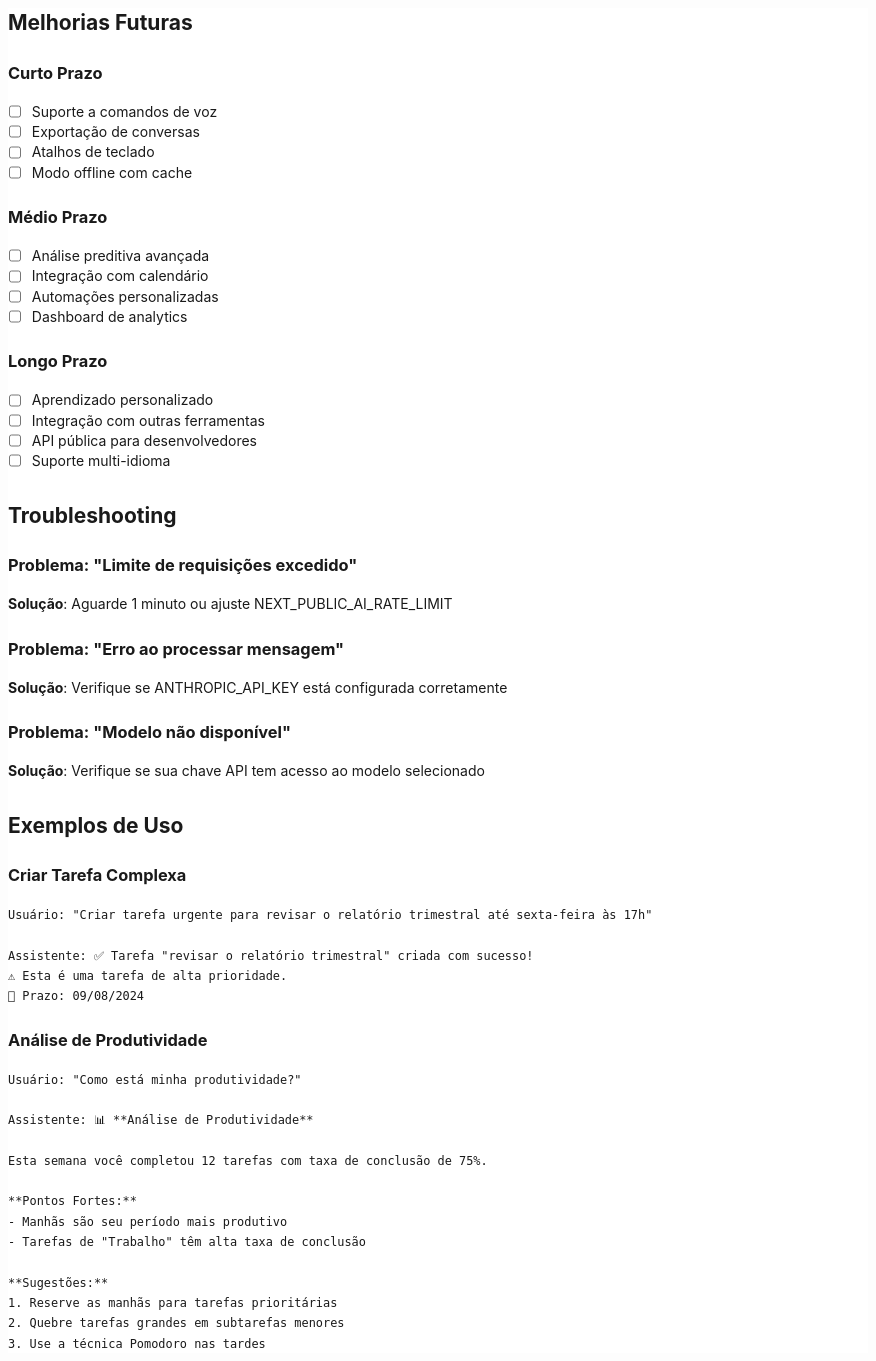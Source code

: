 ## Melhorias Futuras

### Curto Prazo
- [ ] Suporte a comandos de voz
- [ ] Exportação de conversas
- [ ] Atalhos de teclado
- [ ] Modo offline com cache

### Médio Prazo
- [ ] Análise preditiva avançada
- [ ] Integração com calendário
- [ ] Automações personalizadas
- [ ] Dashboard de analytics

### Longo Prazo
- [ ] Aprendizado personalizado
- [ ] Integração com outras ferramentas
- [ ] API pública para desenvolvedores
- [ ] Suporte multi-idioma

## Troubleshooting

### Problema: "Limite de requisições excedido"
**Solução**: Aguarde 1 minuto ou ajuste NEXT_PUBLIC_AI_RATE_LIMIT

### Problema: "Erro ao processar mensagem"
**Solução**: Verifique se ANTHROPIC_API_KEY está configurada corretamente

### Problema: "Modelo não disponível"
**Solução**: Verifique se sua chave API tem acesso ao modelo selecionado

## Exemplos de Uso

### Criar Tarefa Complexa
```
Usuário: "Criar tarefa urgente para revisar o relatório trimestral até sexta-feira às 17h"

Assistente: ✅ Tarefa "revisar o relatório trimestral" criada com sucesso!
⚠️ Esta é uma tarefa de alta prioridade.
📅 Prazo: 09/08/2024
```

### Análise de Produtividade
```
Usuário: "Como está minha produtividade?"

Assistente: 📊 **Análise de Produtividade**

Esta semana você completou 12 tarefas com taxa de conclusão de 75%.

**Pontos Fortes:**
- Manhãs são seu período mais produtivo
- Tarefas de "Trabalho" têm alta taxa de conclusão

**Sugestões:**
1. Reserve as manhãs para tarefas prioritárias
2. Quebre tarefas grandes em subtarefas menores
3. Use a técnica Pomodoro nas tardes
```
